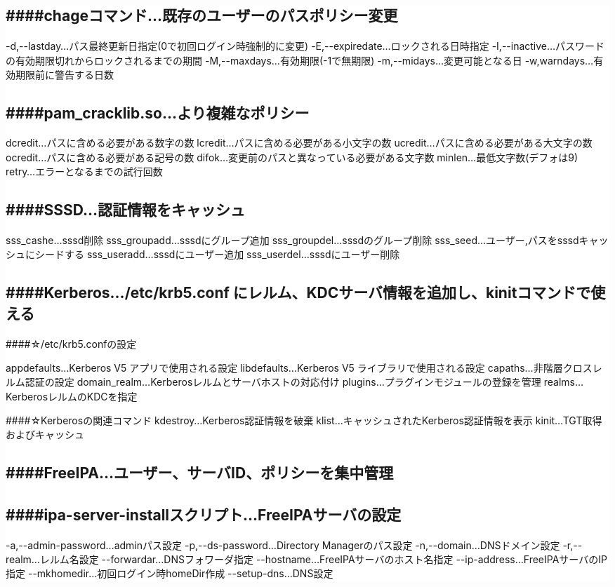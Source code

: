 ####chageコマンド…既存のユーザーのパスポリシー変更
---
-d,--lastday…パス最終更新日指定(0で初回ログイン時強制的に変更)
-E,--expiredate…ロックされる日時指定
-I,--inactive…パスワードの有効期限切れからロックされるまでの期間
-M,--maxdays…有効期限(-1で無期限)
-m,--midays…変更可能となる日
-w,warndays…有効期限前に警告する日数

####pam_cracklib.so…より複雑なポリシー
---
dcredit…パスに含める必要がある数字の数
lcredit…パスに含める必要がある小文字の数
ucredit…パスに含める必要がある大文字の数
ocredit…パスに含める必要がある記号の数
difok…変更前のパスと異なっている必要がある文字数
minlen…最低文字数(デフォは9)
retry…エラーとなるまでの試行回数

####SSSD…認証情報をキャッシュ
---
sss_cashe…sssd削除
sss_groupadd…sssdにグループ追加
sss_groupdel…sssdのグループ削除
sss_seed…ユーザー,パスをsssdキャッシュにシードする
sss_useradd…sssdにユーザー追加
sss_userdel…sssdにユーザー削除

####Kerberos…/etc/krb5.conf にレルム、KDCサーバ情報を追加し、kinitコマンドで使える
---
####☆/etc/krb5.confの設定

appdefaults…Kerberos V5 アプリで使用される設定
libdefaults…Kerberos V5 ライブラリで使用される設定
capaths…非階層クロスレルム認証の設定
domain_realm…Kerberosレルムとサーバホストの対応付け
plugins…プラグインモジュールの登録を管理
realms…KerberosレルムのKDCを指定

####☆Kerberosの関連コマンド
kdestroy…Kerberos認証情報を破棄
klist…キャッシュされたKerberos認証情報を表示
kinit…TGT取得およびキャッシュ

####FreeIPA…ユーザー、サーバID、ポリシーを集中管理
---
####ipa-server-installスクリプト…FreeIPAサーバの設定
---
-a,--admin-password…adminパス設定
-p,--ds-password…Directory Managerのパス設定
-n,--domain…DNSドメイン設定
-r,--realm…レルム名設定
--forwardar…DNSフォワーダ指定
--hostname…FreeIPAサーバのホスト名指定
--ip-address…FreeIPAサーバのIP指定
--mkhomedir…初回ログイン時homeDir作成
--setup-dns…DNS設定
